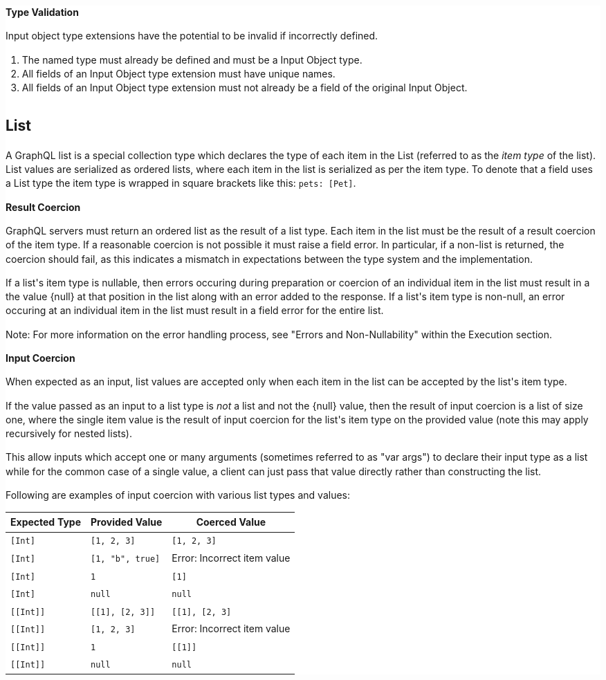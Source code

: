 **Type Validation**

Input object type extensions have the potential to be invalid if incorrectly defined.

1. The named type must already be defined and must be a Input Object type.
3. All fields of an Input Object type extension must have unique names.
4. All fields of an Input Object type extension must not already be a field of
   the original Input Object.


## List

A GraphQL list is a special collection type which declares the type of each
item in the List (referred to as the *item type* of the list). List values are
serialized as ordered lists, where each item in the list is serialized as per
the item type. To denote that a field uses a List type the item type is wrapped
in square brackets like this: `pets: [Pet]`.

**Result Coercion**

GraphQL servers must return an ordered list as the result of a list type. Each
item in the list must be the result of a result coercion of the item type. If a
reasonable coercion is not possible it must raise a field error. In
particular, if a non-list is returned, the coercion should fail, as this
indicates a mismatch in expectations between the type system and the
implementation.

If a list's item type is nullable, then errors occuring during preparation or
coercion of an individual item in the list must result in a the value {null} at
that position in the list along with an error added to the response. If a list's
item type is non-null, an error occuring at an individual item in the list must
result in a field error for the entire list.

Note: For more information on the error handling process, see "Errors and
Non-Nullability" within the Execution section.

**Input Coercion**

When expected as an input, list values are accepted only when each item in the
list can be accepted by the list's item type.

If the value passed as an input to a list type is *not* a list and not the
{null} value, then the result of input coercion is a list of size one,
where the single item value is the result of input coercion for the list's item
type on the provided value (note this may apply recursively for nested lists).

This allow inputs which accept one or many arguments (sometimes referred to as
"var args") to declare their input type as a list while for the common case of a
single value, a client can just pass that value directly rather than
constructing the list.

Following are examples of input coercion with various list types and values:

Expected Type | Provided Value   | Coerced Value
------------- | ---------------- | ---------------------------
`[Int]`       | `[1, 2, 3]`      | `[1, 2, 3]`
`[Int]`       | `[1, "b", true]` | Error: Incorrect item value
`[Int]`       | `1`              | `[1]`
`[Int]`       | `null`           | `null`
`[[Int]]`     | `[[1], [2, 3]]`  | `[[1], [2, 3]`
`[[Int]]`     | `[1, 2, 3]`      | Error: Incorrect item value
`[[Int]]`     | `1`              | `[[1]]`
`[[Int]]`     | `null`           | `null`
